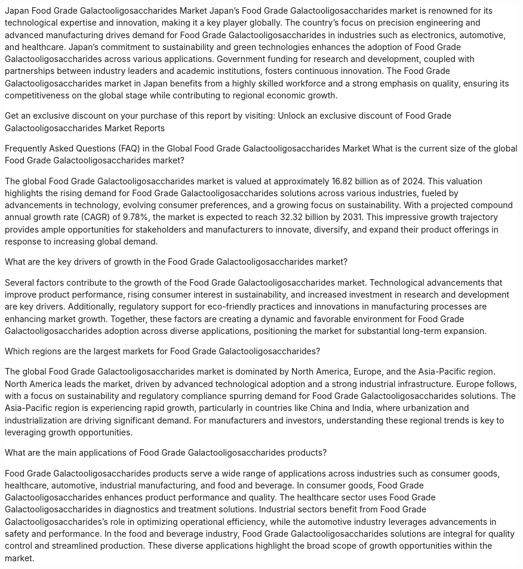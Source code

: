 Japan Food Grade Galactooligosaccharides Market
Japan’s Food Grade Galactooligosaccharides market is renowned for its technological expertise and innovation, making it a key player globally. The country’s focus on precision engineering and advanced manufacturing drives demand for Food Grade Galactooligosaccharides in industries such as electronics, automotive, and healthcare. Japan’s commitment to sustainability and green technologies enhances the adoption of Food Grade Galactooligosaccharides across various applications. Government funding for research and development, coupled with partnerships between industry leaders and academic institutions, fosters continuous innovation. The Food Grade Galactooligosaccharides market in Japan benefits from a highly skilled workforce and a strong emphasis on quality, ensuring its competitiveness on the global stage while contributing to regional economic growth.

Get an exclusive discount on your purchase of this report by visiting: Unlock an exclusive discount of Food Grade Galactooligosaccharides Market Reports 

Frequently Asked Questions (FAQ) in the Global Food Grade Galactooligosaccharides Market
What is the current size of the global Food Grade Galactooligosaccharides market?

The global Food Grade Galactooligosaccharides market is valued at approximately 16.82 billion as of 2024. This valuation highlights the rising demand for Food Grade Galactooligosaccharides solutions across various industries, fueled by advancements in technology, evolving consumer preferences, and a growing focus on sustainability. With a projected compound annual growth rate (CAGR) of 9.78%, the market is expected to reach 32.32 billion by 2031. This impressive growth trajectory provides ample opportunities for stakeholders and manufacturers to innovate, diversify, and expand their product offerings in response to increasing global demand.

What are the key drivers of growth in the Food Grade Galactooligosaccharides market?

Several factors contribute to the growth of the Food Grade Galactooligosaccharides market. Technological advancements that improve product performance, rising consumer interest in sustainability, and increased investment in research and development are key drivers. Additionally, regulatory support for eco-friendly practices and innovations in manufacturing processes are enhancing market growth. Together, these factors are creating a dynamic and favorable environment for Food Grade Galactooligosaccharides adoption across diverse applications, positioning the market for substantial long-term expansion.

Which regions are the largest markets for Food Grade Galactooligosaccharides?

The global Food Grade Galactooligosaccharides market is dominated by North America, Europe, and the Asia-Pacific region. North America leads the market, driven by advanced technological adoption and a strong industrial infrastructure. Europe follows, with a focus on sustainability and regulatory compliance spurring demand for Food Grade Galactooligosaccharides solutions. The Asia-Pacific region is experiencing rapid growth, particularly in countries like China and India, where urbanization and industrialization are driving significant demand. For manufacturers and investors, understanding these regional trends is key to leveraging growth opportunities.

What are the main applications of Food Grade Galactooligosaccharides products?

Food Grade Galactooligosaccharides products serve a wide range of applications across industries such as consumer goods, healthcare, automotive, industrial manufacturing, and food and beverage. In consumer goods, Food Grade Galactooligosaccharides enhances product performance and quality. The healthcare sector uses Food Grade Galactooligosaccharides in diagnostics and treatment solutions. Industrial sectors benefit from Food Grade Galactooligosaccharides’s role in optimizing operational efficiency, while the automotive industry leverages advancements in safety and performance. In the food and beverage industry, Food Grade Galactooligosaccharides solutions are integral for quality control and streamlined production. These diverse applications highlight the broad scope of growth opportunities within the market.

